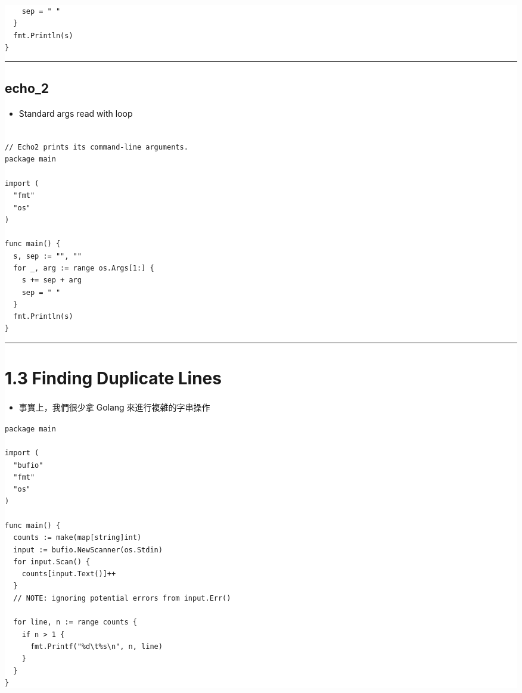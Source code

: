 ```go=
    sep = " "
  }
  fmt.Println(s)
}

```

----

## echo_2

- Standard args read with loop

```go=

// Echo2 prints its command-line arguments.
package main

import (
  "fmt"
  "os"
)

func main() {
  s, sep := "", ""
  for _, arg := range os.Args[1:] { 
    s += sep + arg
    sep = " "
  }
  fmt.Println(s)
}
```
----

# 1.3 Finding Duplicate Lines

- 事實上，我們很少拿 Golang 來進行複雜的字串操作

```go=
package main

import (
  "bufio"
  "fmt"
  "os"
)  

func main() {
  counts := make(map[string]int)
  input := bufio.NewScanner(os.Stdin)
  for input.Scan() {
    counts[input.Text()]++
  }
  // NOTE: ignoring potential errors from input.Err()
  
  for line, n := range counts {
    if n > 1 {
      fmt.Printf("%d\t%s\n", n, line)
    }
  }
}
```
